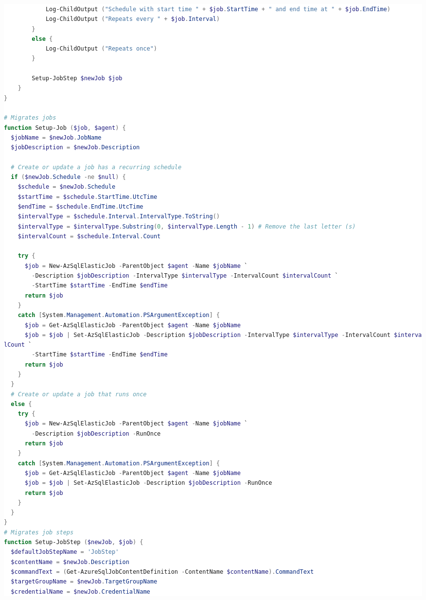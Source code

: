 ```powershell
            Log-ChildOutput ("Schedule with start time " + $job.StartTime + " and end time at " + $job.EndTime)
            Log-ChildOutput ("Repeats every " + $job.Interval)
        }
        else {
            Log-ChildOutput ("Repeats once")
        }

        Setup-JobStep $newJob $job
    }
}

# Migrates jobs
function Setup-Job ($job, $agent) {
  $jobName = $newJob.JobName
  $jobDescription = $newJob.Description

  # Create or update a job has a recurring schedule
  if ($newJob.Schedule -ne $null) {
    $schedule = $newJob.Schedule
    $startTime = $schedule.StartTime.UtcTime
    $endTime = $schedule.EndTime.UtcTime
    $intervalType = $schedule.Interval.IntervalType.ToString()
    $intervalType = $intervalType.Substring(0, $intervalType.Length - 1) # Remove the last letter (s)
    $intervalCount = $schedule.Interval.Count

    try {
      $job = New-AzSqlElasticJob -ParentObject $agent -Name $jobName `
        -Description $jobDescription -IntervalType $intervalType -IntervalCount $intervalCount `
        -StartTime $startTime -EndTime $endTime
      return $job
    }
    catch [System.Management.Automation.PSArgumentException] {
      $job = Get-AzSqlElasticJob -ParentObject $agent -Name $jobName
      $job = $job | Set-AzSqlElasticJob -Description $jobDescription -IntervalType $intervalType -IntervalCount $intervalCount `
        -StartTime $startTime -EndTime $endTime
      return $job
    }
  }
  # Create or update a job that runs once
  else {
    try {
      $job = New-AzSqlElasticJob -ParentObject $agent -Name $jobName `
        -Description $jobDescription -RunOnce
      return $job
    }
    catch [System.Management.Automation.PSArgumentException] {
      $job = Get-AzSqlElasticJob -ParentObject $agent -Name $jobName
      $job = $job | Set-AzSqlElasticJob -Description $jobDescription -RunOnce
      return $job
    }
  }
}
# Migrates job steps
function Setup-JobStep ($newJob, $job) {
  $defaultJobStepName = 'JobStep'
  $contentName = $newJob.Description
  $commandText = (Get-AzureSqlJobContentDefinition -ContentName $contentName).CommandText
  $targetGroupName = $newJob.TargetGroupName
  $credentialName = $newJob.CredentialName

```